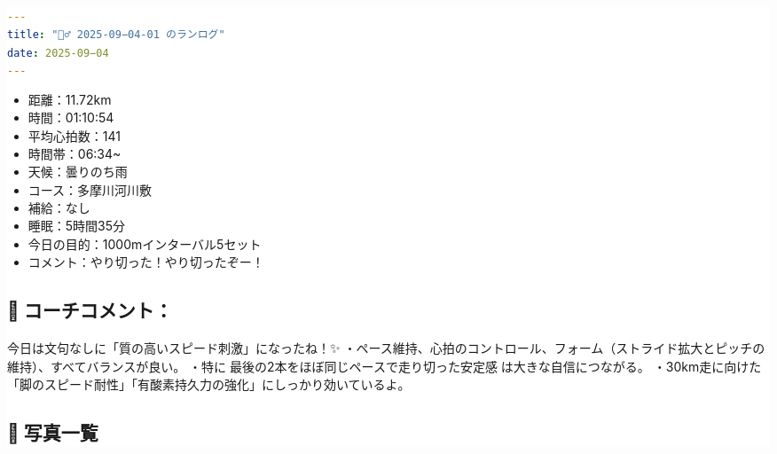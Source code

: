 ```yaml
---
title: "🏃‍♂️ 2025-09−04-01 のランログ"
date: 2025-09−04
---
```


- 距離：11.72km
- 時間：01:10:54
- 平均心拍数：141
- 時間帯：06:34~
- 天候：曇りのち雨
- コース：多摩川河川敷
- 補給：なし
- 睡眠：5時間35分
- 今日の目的：1000mインターバル5セット
- コメント：やり切った！やり切ったぞー！

## 📝 コーチコメント：
今日は文句なしに「質の高いスピード刺激」になったね！✨
・ペース維持、心拍のコントロール、フォーム（ストライド拡大とピッチの維持）、すべてバランスが良い。
・特に 最後の2本をほぼ同じペースで走り切った安定感 は大きな自信につながる。
・30km走に向けた「脚のスピード耐性」「有酸素持久力の強化」にしっかり効いているよ。

## 📸 写真一覧